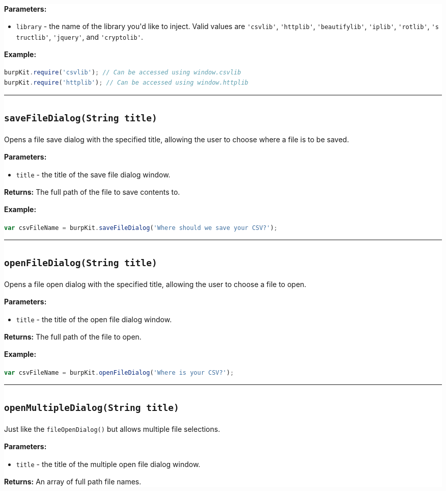 **Parameters:**

*  `library` - the name of the library you'd like to inject. Valid values are `'csvlib'`, `'httplib'`, `'beautifylib'`, `'iplib'`, `'rotlib'`, `'structlib'`, `'jquery'`, and `'cryptolib'`. 

**Example:**
```javascript
burpKit.require('csvlib'); // Can be accessed using window.csvlib
burpKit.require('httplib'); // Can be accessed using window.httplib
```

---

## `saveFileDialog(String title)`
Opens a file save dialog with the specified title, allowing the user to choose where a file is to be saved.

**Parameters:**

*  `title` - the title of the save file dialog window. 

**Returns:**
The full path of the file to save contents to.

**Example:**
```javascript
var csvFileName = burpKit.saveFileDialog('Where should we save your CSV?');
```

---

## `openFileDialog(String title)`
Opens a file open dialog with the specified title, allowing the user to choose a file to open.

**Parameters:**

*  `title` - the title of the open file dialog window. 

**Returns:**
The full path of the file to open.

**Example:**
```javascript
var csvFileName = burpKit.openFileDialog('Where is your CSV?');
```

---

## `openMultipleDialog(String title)`
Just like the `fileOpenDialog()` but allows multiple file selections.

**Parameters:**

*  `title` - the title of the multiple open file dialog window. 

**Returns:**
An array of full path file names.
